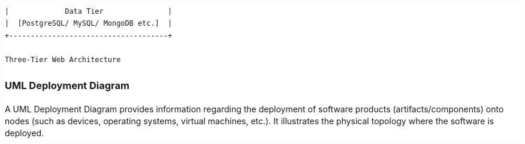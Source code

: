 ```plaintext
|             Data Tier               |
|  [PostgreSQL/ MySQL/ MongoDB etc.]  |
+-------------------------------------+

Three-Tier Web Architecture

```

### UML Deployment Diagram

A UML Deployment Diagram provides information regarding the deployment of software products
(artifacts/components) onto nodes (such as devices, operating systems, virtual machines, etc.). 
It illustrates the physical topology where the software is deployed.

